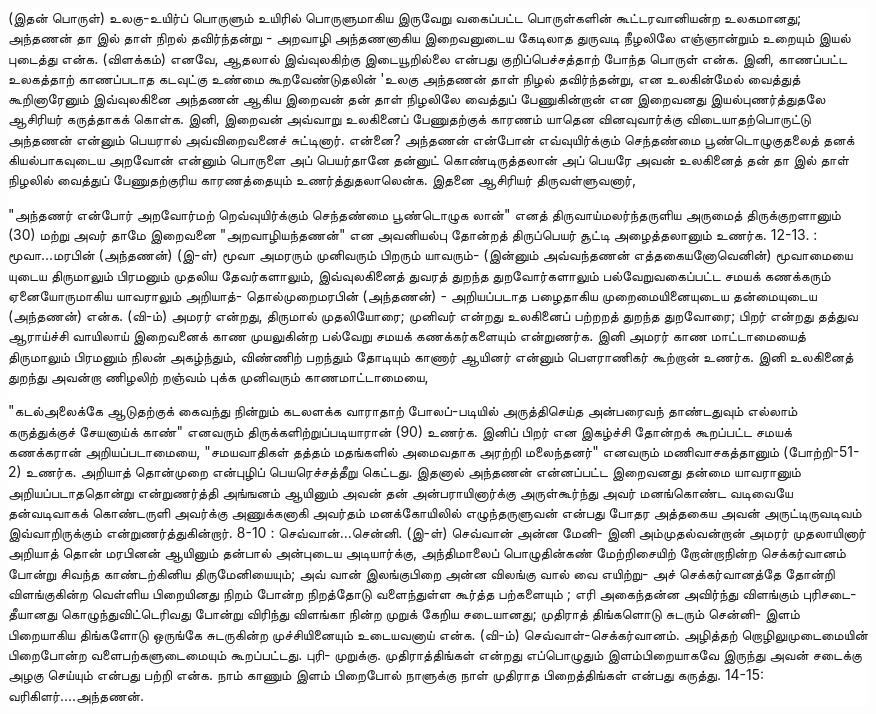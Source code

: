 (இதன் பொருள்) உலகு-உயிர்ப் பொருளும் உயிரில் பொருளுமாகிய இருவேறு வகைப்பட்ட பொருள்களின் கூட்டரவானியன்ற உலகமானது; அந்தணன் தா இல் தாள் நிறல் தவிர்ந்தன்று - அறவாழி அந்தணனாகிய இறைவனுடைய கேடிலாத துருவடி நீழலிலே எஞ்ஞான்றும் உறையும் இயல் புடைத்து என்க.
(விளக்கம்) எனவே, ஆதலால் இவ்வுலகிற்கு இடையூறில்லை என்பது குறிப்பெச்சத்தாற் போந்த பொருள் என்க.
இனி, காணப்பட்ட உலகத்தாற் காணப்படாத கடவுட்கு உண்மை கூறவேண்டுதலின் 'உலகு அந்தணன் தாள் நிழல் தவிர்ந்தன்று, என உலகின்மேல் வைத்துத் கூறினாரேனும் இவ்வுலகினை அந்தணன் ஆகிய இறைவன் தன் தாள் நிழலிலே வைத்துப் பேணுகின்றான் என இறைவனது இயல்புணர்த்துதலே ஆசிரியர் கருத்தாகக் கொள்க.
இனி, இறைவன் அவ்வாறு உலகினைப் பேணுதற்குக் காரணம் யாதென வினவுவார்க்கு விடையாதற்பொருட்டு அந்தணன் என்னும் பெயரால் அவ்விறைவனைச் சுட்டினார். என்னை? அந்தணன் என்போன் எவ்வுயிர்க்கும் செந்தண்மை பூண்டொழுகுதலைத் தனக் கியல்பாகவுடைய அறவோன் என்னும் பொருளை அப் பெயர்தானே தன்னுட் கொண்டிருத்தலான் அப் பெயரே அவன் உலகினைத் தன் தா இல் தாள் நிழலில் வைத்துப் பேணுதற்குரிய காரணத்தையும் உணர்த்துதலாலென்க. இதனை ஆசிரியர் திருவள்ளுவனார்,

"அந்தணர் என்போர் அறவோர்மற் றெவ்வுயிர்க்கும்
செந்தண்மை பூண்டொழுக லான்"
எனத் திருவாய்மலர்ந்தருளிய அருமைத் திருக்குறளானும் (30) மற்று அவர் தாமே இறைவனை "அறவாழியந்தணன்" என அவனியல்பு தோன்றத் திருப்பெயர் சூட்டி அழைத்தலானும் உணர்க.
12-13. : மூவா...மரபின் (அந்தணன்)
(இ-ள்) மூவா அமரரும் முனிவரும் பிறரும் யாவரும்- (இன்னும் அவ்வந்தணன் எத்தகையனோவெனின்) மூவாமையை யுடைய திருமாலும் பிரமனும் முதலிய தேவர்களாலும், இவ்வுலகினைத் துவரத் துறந்த துறவோர்களாலும் பல்வேறுவகைப்பட்ட சமயக் கணக்கரும் ஏனையோருமாகிய யாவராலும் அறியாத்- தொல்முறைமரபின் (அந்தணன்) - அறியப்படாத பழைதாகிய முறைமையினையுடைய தன்மையுடைய (அந்தணன்) என்க.
(வி-ம்) அமரர் என்றது, திருமால் முதலியோரை; முனிவர் என்றது உலகினைப் பற்றறத் துறந்த துறவோரை; பிறர் என்றது தத்துவ ஆராய்ச்சி வாயிலாய் இறைவனைக் காண முயலுகின்ற பல்வேறு சமயக் கணக்கர்களையும் என்றுணர்க. இனி அமரர் காண மாட்டாமையைத் திருமாலும் பிரமனும் நிலன் அகழ்ந்தும், விண்ணிற் பறந்தும் தோடியும் காணார் ஆயினர் என்னும் பௌராணிகர் கூற்றான் உணர்க.
இனி உலகினைத் துறந்து அவன்றா ணிழலிற் றஞ்வம் புக்க முனிவரும் காணமாட்டாமையை,

"கடல்அலைக்கே ஆடுதற்குக் கைவந்து நின்றும்
கடலளக்க வாராதாற் போலப்-படியில்
அருத்திசெய்த அன்பரைவந் தாண்டதுவும் எல்லாம்
கருத்துக்குச் சேயனாய்க் காண்"
எனவரும் திருக்களிற்றுப்படியாரான் (90) உணர்க.
இனிப் பிறர் என இகழ்ச்சி தோன்றக் கூறப்பட்ட சமயக் கணக்கரான் அறியப்படாமையை, "சமயவாதிகள் தத்தம் மதங்களில் அமைவதாக அரற்றி மலைந்தனர்" எனவரும் மணிவாசகத்தானும் (போற்றி-51-2) உணர்க.
அறியாத் தொன்முறை என்புழிப் பெயரெச்சத்தீறு கெட்டது.
இதனால் அந்தணன் என்னப்பட்ட இறைவனது தன்மை யாவரானும் அறியப்படாததொன்று என்றுணர்த்தி அங்ஙனம் ஆயினும் அவன் தன் அன்பராயினார்க்கு அருள்கூர்ந்து அவர் மனங்கொண்ட வடிவையே தன்வடிவாகக் கொண்டருளி அவர்க்கு அணுக்கனாகி அவர்தம் மனக்கோயிலில் எழுந்தருளுவன் என்பது போதர அத்தகைய அவன் அருட்டிருவடிவம் இவ்வாறிருக்கும் என்றுணர்த்துகின்றார்.
8-10 : செவ்வான்...சென்னி.
(இ-ள்) செவ்வான் அன்ன மேனி- இனி அம்முதல்வன்றான் அமரர் முதலாயினார் அறியாத் தொன் மரபினன் ஆயினும் தன்பால் அன்புடைய அடியார்க்கு, அந்திமாலைப் பொழுதின்கண் மேற்றிசையிற் றோன்றாநின்ற செக்கர்வானம் போன்று சிவந்த காண்டற்கினிய திருமேனியையும்; அவ் வான் இலங்குபிறை அன்ன விலங்கு வால் வை எயிற்று- அச் செக்கர்வானத்தே தோன்றி விளங்குகின்ற வெள்ளிய பிறையினது நிறம் போன்ற நிறத்தோடு வளைந்துள்ள கூர்த்த பற்களையும் ; எரி அகைந்தன்ன அவிர்ந்து விளங்கும் புரிசடை- தீயானது கொழுந்துவிட்டெரிவது போன்று விரிந்து விளங்கா நின்ற முறுக் கேறிய சடையானது; முதிராத் திங்களொடு சுடரும் சென்னி- இளம் பிறையாகிய திங்களோடு ஒருங்கே சுடருகின்ற முச்சியினையும் உடையவனாய் என்க.
(வி-ம்) செவ்வாள்-செக்கர்வானம். அழித்தற் றொழிலுமுடைமையின் பிறைபோன்ற வளைபற்களுடைமையும் கூறப்பட்டது. புரி- முறுக்கு. முதிராத்திங்கள் என்றது எப்பொழுதும் இளம்பிறையாகவே இருந்து அவன் சடைக்கு அழகு செய்யும் என்பது பற்றி என்க. நாம் காணும் இளம் பிறைபோல் நாளுக்கு நாள் முதிராத பிறைத்திங்கள் என்பது கருத்து.
14-15: வரிகிளர்....அந்தணன்.
